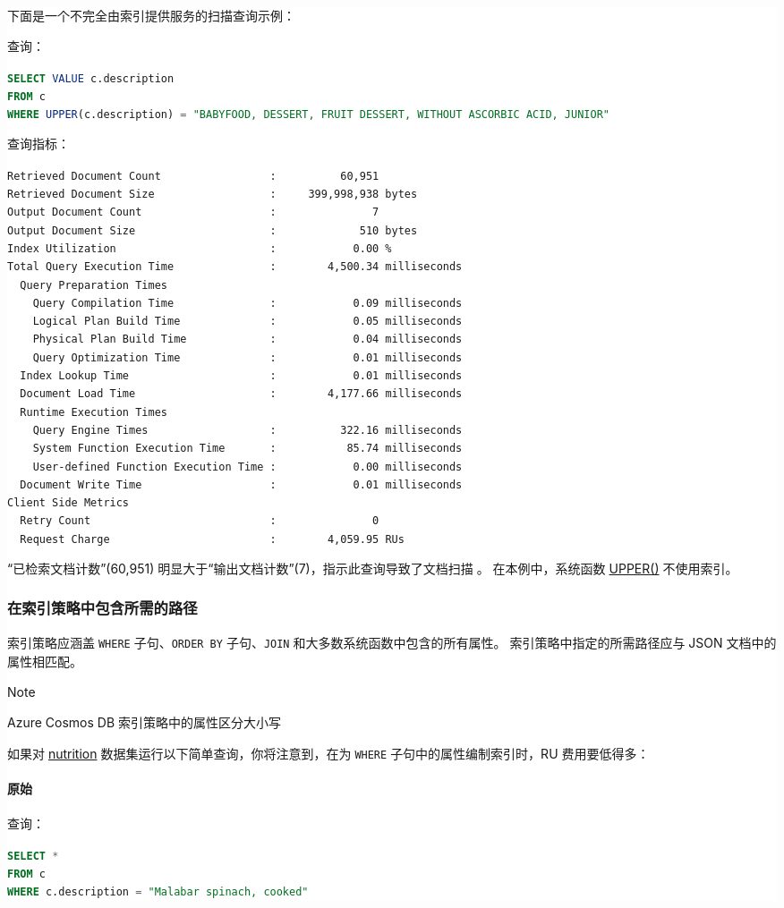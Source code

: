 下面是一个不完全由索引提供服务的扫描查询示例：

查询：

```sql
SELECT VALUE c.description
FROM c
WHERE UPPER(c.description) = "BABYFOOD, DESSERT, FRUIT DESSERT, WITHOUT ASCORBIC ACID, JUNIOR"
```

查询指标：

```
Retrieved Document Count                 :          60,951
Retrieved Document Size                  :     399,998,938 bytes
Output Document Count                    :               7
Output Document Size                     :             510 bytes
Index Utilization                        :            0.00 %
Total Query Execution Time               :        4,500.34 milliseconds
  Query Preparation Times
    Query Compilation Time               :            0.09 milliseconds
    Logical Plan Build Time              :            0.05 milliseconds
    Physical Plan Build Time             :            0.04 milliseconds
    Query Optimization Time              :            0.01 milliseconds
  Index Lookup Time                      :            0.01 milliseconds
  Document Load Time                     :        4,177.66 milliseconds
  Runtime Execution Times
    Query Engine Times                   :          322.16 milliseconds
    System Function Execution Time       :           85.74 milliseconds
    User-defined Function Execution Time :            0.00 milliseconds
  Document Write Time                    :            0.01 milliseconds
Client Side Metrics
  Retry Count                            :               0
  Request Charge                         :        4,059.95 RUs
```

“已检索文档计数”(60,951) 明显大于“输出文档计数”(7)，指示此查询导致了文档扫描 。 在本例中，系统函数 [UPPER()](sql-query-upper.md) 不使用索引。

### <a name="include-necessary-paths-in-the-indexing-policy"></a>在索引策略中包含所需的路径

索引策略应涵盖 `WHERE` 子句、`ORDER BY` 子句、`JOIN` 和大多数系统函数中包含的所有属性。 索引策略中指定的所需路径应与 JSON 文档中的属性相匹配。

> [!NOTE]
> Azure Cosmos DB 索引策略中的属性区分大小写

如果对 [nutrition](https://github.com/CosmosDB/labs/blob/master/dotnet/setup/NutritionData.json) 数据集运行以下简单查询，你将注意到，在为 `WHERE` 子句中的属性编制索引时，RU 费用要低得多：

#### <a name="original"></a>原始

查询：

```sql
SELECT *
FROM c
WHERE c.description = "Malabar spinach, cooked"
```

